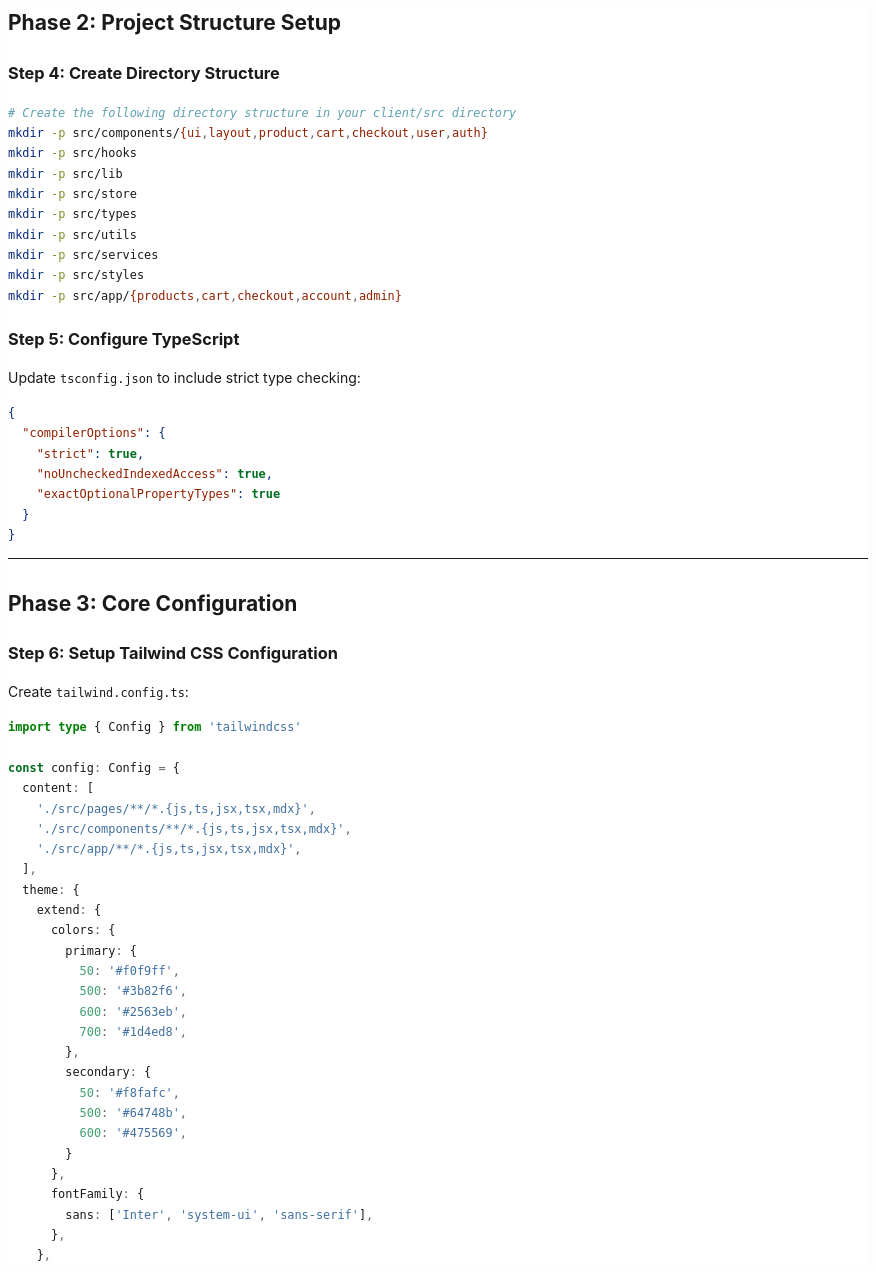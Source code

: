 ## Phase 2: Project Structure Setup

### Step 4: Create Directory Structure
```bash
# Create the following directory structure in your client/src directory
mkdir -p src/components/{ui,layout,product,cart,checkout,user,auth}
mkdir -p src/hooks
mkdir -p src/lib
mkdir -p src/store
mkdir -p src/types
mkdir -p src/utils
mkdir -p src/services
mkdir -p src/styles
mkdir -p src/app/{products,cart,checkout,account,admin}
```

### Step 5: Configure TypeScript
Update `tsconfig.json` to include strict type checking:
```json
{
  "compilerOptions": {
    "strict": true,
    "noUncheckedIndexedAccess": true,
    "exactOptionalPropertyTypes": true
  }
}
```

---

## Phase 3: Core Configuration

### Step 6: Setup Tailwind CSS Configuration
Create `tailwind.config.ts`:
```typescript
import type { Config } from 'tailwindcss'

const config: Config = {
  content: [
    './src/pages/**/*.{js,ts,jsx,tsx,mdx}',
    './src/components/**/*.{js,ts,jsx,tsx,mdx}',
    './src/app/**/*.{js,ts,jsx,tsx,mdx}',
  ],
  theme: {
    extend: {
      colors: {
        primary: {
          50: '#f0f9ff',
          500: '#3b82f6',
          600: '#2563eb',
          700: '#1d4ed8',
        },
        secondary: {
          50: '#f8fafc',
          500: '#64748b',
          600: '#475569',
        }
      },
      fontFamily: {
        sans: ['Inter', 'system-ui', 'sans-serif'],
      },
    },
```
